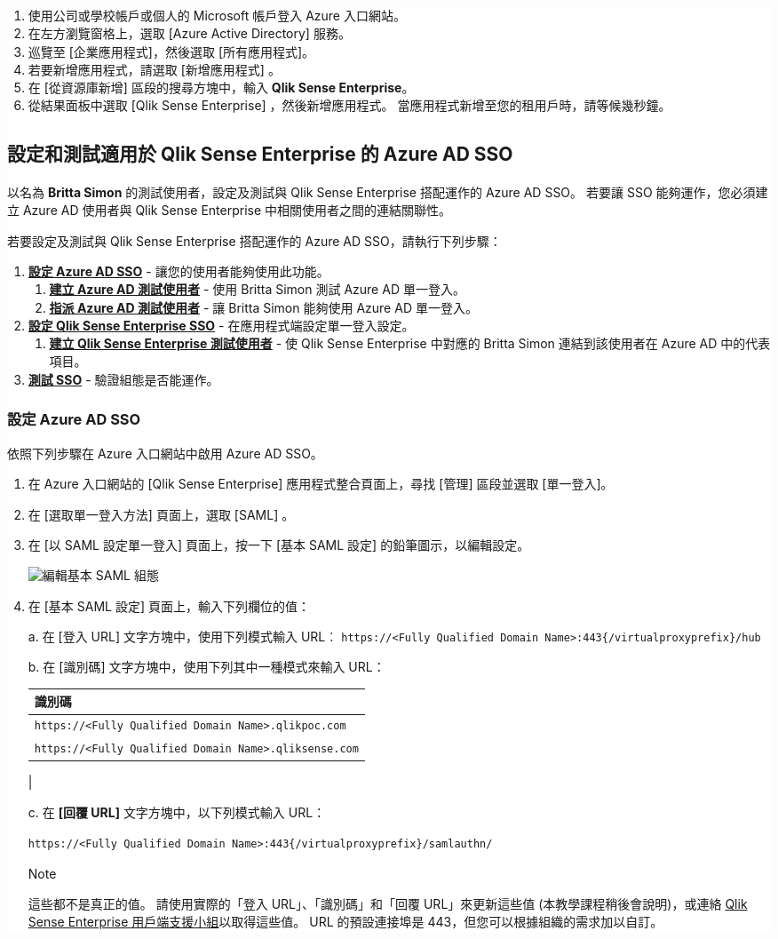 1. 使用公司或學校帳戶或個人的 Microsoft 帳戶登入 Azure 入口網站。
1. 在左方瀏覽窗格上，選取 [Azure Active Directory] 服務。
1. 巡覽至 [企業應用程式]，然後選取 [所有應用程式]。
1. 若要新增應用程式，請選取 [新增應用程式]  。
1. 在 [從資源庫新增]  區段的搜尋方塊中，輸入 **Qlik Sense Enterprise**。
1. 從結果面板中選取 [Qlik Sense Enterprise]  ，然後新增應用程式。 當應用程式新增至您的租用戶時，請等候幾秒鐘。

## <a name="configure-and-test-azure-ad-sso-for-qlik-sense-enterprise"></a>設定和測試適用於 Qlik Sense Enterprise 的 Azure AD SSO

以名為 **Britta Simon** 的測試使用者，設定及測試與 Qlik Sense Enterprise 搭配運作的 Azure AD SSO。 若要讓 SSO 能夠運作，您必須建立 Azure AD 使用者與 Qlik Sense Enterprise 中相關使用者之間的連結關聯性。

若要設定及測試與 Qlik Sense Enterprise 搭配運作的 Azure AD SSO，請執行下列步驟：

1. **[設定 Azure AD SSO](#configure-azure-ad-sso)** - 讓您的使用者能夠使用此功能。
    1. **[建立 Azure AD 測試使用者](#create-an-azure-ad-test-user)** - 使用 Britta Simon 測試 Azure AD 單一登入。
    1. **[指派 Azure AD 測試使用者](#assign-the-azure-ad-test-user)** - 讓 Britta Simon 能夠使用 Azure AD 單一登入。
1. **[設定 Qlik Sense Enterprise SSO](#configure-qlik-sense-enterprise-sso)** - 在應用程式端設定單一登入設定。
    1. **[建立 Qlik Sense Enterprise 測試使用者](#create-qlik-sense-enterprise-test-user)** - 使 Qlik Sense Enterprise 中對應的 Britta Simon 連結到該使用者在 Azure AD 中的代表項目。
1. **[測試 SSO](#test-sso)** - 驗證組態是否能運作。

### <a name="configure-azure-ad-sso"></a>設定 Azure AD SSO

依照下列步驟在 Azure 入口網站中啟用 Azure AD SSO。

1. 在 Azure 入口網站的 [Qlik Sense Enterprise] 應用程式整合頁面上，尋找 [管理] 區段並選取 [單一登入]。
1. 在 [選取單一登入方法]  頁面上，選取 [SAML]  。
1. 在 [以 SAML 設定單一登入] 頁面上，按一下 [基本 SAML 設定] 的鉛筆圖示，以編輯設定。

   ![編輯基本 SAML 組態](common/edit-urls.png)

1. 在 [基本 SAML 設定]  頁面上，輸入下列欄位的值：

    a. 在 [登入 URL]  文字方塊中，使用下列模式輸入 URL︰ `https://<Fully Qualified Domain Name>:443{/virtualproxyprefix}/hub`

    b. 在 [識別碼]  文字方塊中，使用下列其中一種模式來輸入 URL：

    | 識別碼 |
    |-------------|
    | `https://<Fully Qualified Domain Name>.qlikpoc.com` |
    | `https://<Fully Qualified Domain Name>.qliksense.com` |
    |
   

    c. 在 **[回覆 URL]** 文字方塊中，以下列模式輸入 URL：

    `https://<Fully Qualified Domain Name>:443{/virtualproxyprefix}/samlauthn/`

    > [!NOTE]
    > 這些都不是真正的值。 請使用實際的「登入 URL」、「識別碼」和「回覆 URL」來更新這些值 (本教學課程稍後會說明)，或連絡 [Qlik Sense Enterprise 用戶端支援小組](https://www.qlik.com/us/services/support)以取得這些值。 URL 的預設連接埠是 443，但您可以根據組織的需求加以自訂。


[qs6]: ./media/qliksense-enterprise-tutorial/tutorial_qliksenseenterprise_06.png
[qs7]: ./media/qliksense-enterprise-tutorial/tutorial_qliksenseenterprise_07.png
[qs8]: ./media/qliksense-enterprise-tutorial/tutorial_qliksenseenterprise_08.png
[qs9]: ./media/qliksense-enterprise-tutorial/tutorial_qliksenseenterprise_09.png
[qs10]: ./media/qliksense-enterprise-tutorial/tutorial_qliksenseenterprise_10.png
[qs11]: ./media/qliksense-enterprise-tutorial/tutorial_qliksenseenterprise_11.png
[qs12]: ./media/qliksense-enterprise-tutorial/tutorial_qliksenseenterprise_12.png
[qs13]: ./media/qliksense-enterprise-tutorial/tutorial_qliksenseenterprise_13.png
[qs14]: ./media/qliksense-enterprise-tutorial/tutorial_qliksenseenterprise_14.png
[qs15]: ./media/qliksense-enterprise-tutorial/tutorial_qliksenseenterprise_15.png
[qs16]: ./media/qliksense-enterprise-tutorial/tutorial_qliksenseenterprise_16.png
[qs17]: ./media/qliksense-enterprise-tutorial/tutorial_qliksenseenterprise_17.png
[qs18]: ./media/qliksense-enterprise-tutorial/tutorial_qliksenseenterprise_18.png
[qs19]: ./media/qliksense-enterprise-tutorial/tutorial_qliksenseenterprise_19.png
[qs20]: ./media/qliksense-enterprise-tutorial/tutorial_qliksenseenterprise_20.png
[qs24]: ./media/qliksense-enterprise-tutorial/tutorial_qliksenseenterprise_24.png
[qs51]: ./media/qliksense-enterprise-tutorial/tutorial_qliksenseenterprise_51.png
[qs52]: ./media/qliksense-enterprise-tutorial/tutorial_qliksenseenterprise_52.png
[qs53]: ./media/qliksense-enterprise-tutorial/tutorial_qliksenseenterprise_53.png
